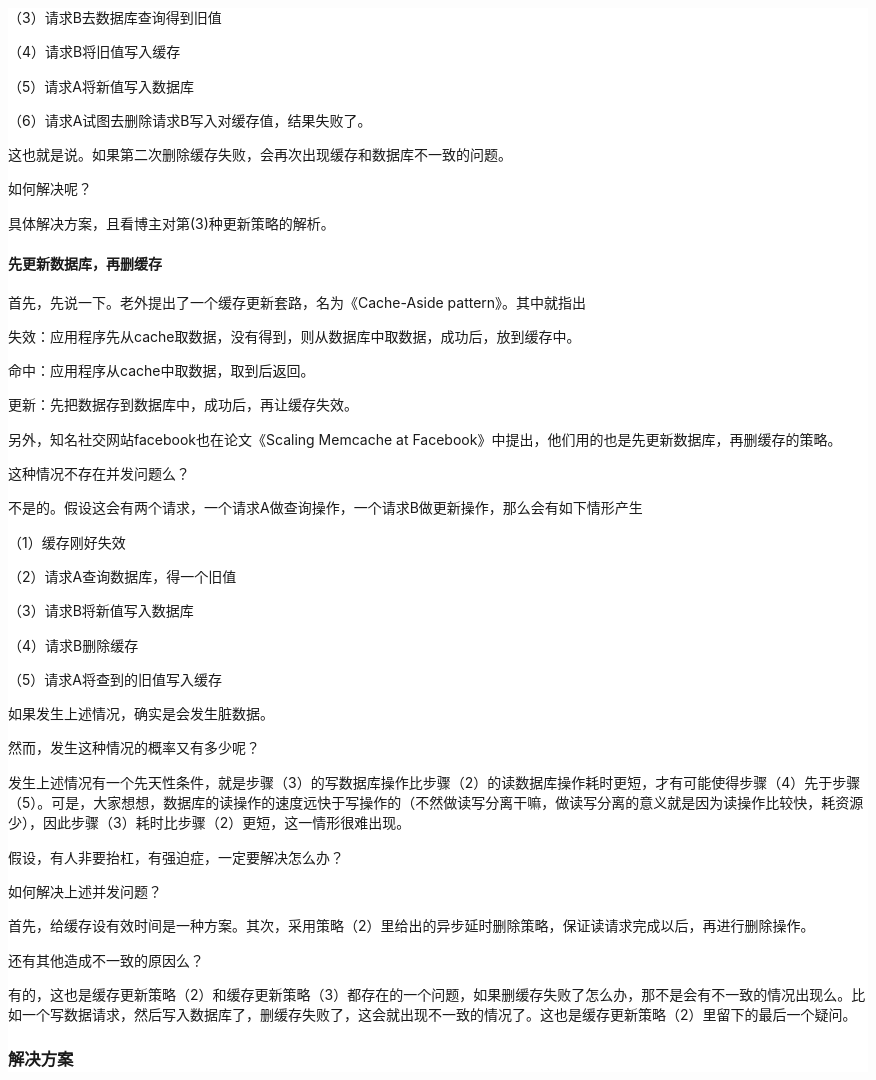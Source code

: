 （3）请求B去数据库查询得到旧值

（4）请求B将旧值写入缓存

（5）请求A将新值写入数据库

（6）请求A试图去删除请求B写入对缓存值，结果失败了。

这也就是说。如果第二次删除缓存失败，会再次出现缓存和数据库不一致的问题。

如何解决呢？

具体解决方案，且看博主对第(3)种更新策略的解析。

 

#### **先更新数据库，再删缓存**

首先，先说一下。老外提出了一个缓存更新套路，名为《Cache-Aside pattern》。其中就指出

失效：应用程序先从cache取数据，没有得到，则从数据库中取数据，成功后，放到缓存中。

命中：应用程序从cache中取数据，取到后返回。

更新：先把数据存到数据库中，成功后，再让缓存失效。

另外，知名社交网站facebook也在论文《Scaling Memcache at Facebook》中提出，他们用的也是先更新数据库，再删缓存的策略。

这种情况不存在并发问题么？

不是的。假设这会有两个请求，一个请求A做查询操作，一个请求B做更新操作，那么会有如下情形产生

（1）缓存刚好失效

（2）请求A查询数据库，得一个旧值

（3）请求B将新值写入数据库

（4）请求B删除缓存

（5）请求A将查到的旧值写入缓存

如果发生上述情况，确实是会发生脏数据。

然而，发生这种情况的概率又有多少呢？

发生上述情况有一个先天性条件，就是步骤（3）的写数据库操作比步骤（2）的读数据库操作耗时更短，才有可能使得步骤（4）先于步骤（5）。可是，大家想想，数据库的读操作的速度远快于写操作的（不然做读写分离干嘛，做读写分离的意义就是因为读操作比较快，耗资源少），因此步骤（3）耗时比步骤（2）更短，这一情形很难出现。

 

 

假设，有人非要抬杠，有强迫症，一定要解决怎么办？

如何解决上述并发问题？

首先，给缓存设有效时间是一种方案。其次，采用策略（2）里给出的异步延时删除策略，保证读请求完成以后，再进行删除操作。

还有其他造成不一致的原因么？

有的，这也是缓存更新策略（2）和缓存更新策略（3）都存在的一个问题，如果删缓存失败了怎么办，那不是会有不一致的情况出现么。比如一个写数据请求，然后写入数据库了，删缓存失败了，这会就出现不一致的情况了。这也是缓存更新策略（2）里留下的最后一个疑问。

 

### **解决方案**

